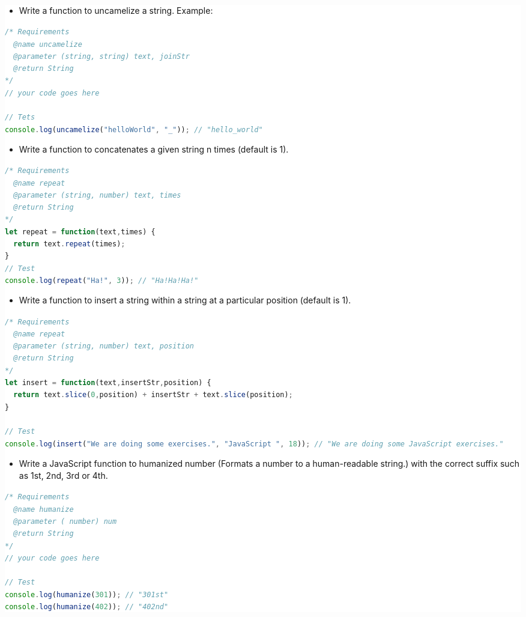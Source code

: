 - Write a function to uncamelize a string. Example:

```js
/* Requirements
  @name uncamelize
  @parameter (string, string) text, joinStr
  @return String
*/
// your code goes here

// Tets
console.log(uncamelize("helloWorld", "_")); // "hello_world"
```

- Write a function to concatenates a given string n times (default is 1).

```js
/* Requirements
  @name repeat
  @parameter (string, number) text, times
  @return String
*/
let repeat = function(text,times) {
  return text.repeat(times);
}
// Test
console.log(repeat("Ha!", 3)); // "Ha!Ha!Ha!"
```

- Write a function to insert a string within a string at a particular position (default is 1).

```js
/* Requirements
  @name repeat
  @parameter (string, number) text, position
  @return String
*/
let insert = function(text,insertStr,position) {
  return text.slice(0,position) + insertStr + text.slice(position);
}

// Test
console.log(insert("We are doing some exercises.", "JavaScript ", 18)); // "We are doing some JavaScript exercises."
```

- Write a JavaScript function to humanized number (Formats a number to a human-readable string.) with the correct suffix such as 1st, 2nd, 3rd or 4th.

```js
/* Requirements
  @name humanize
  @parameter ( number) num
  @return String
*/
// your code goes here

// Test
console.log(humanize(301)); // "301st"
console.log(humanize(402)); // "402nd"
```
